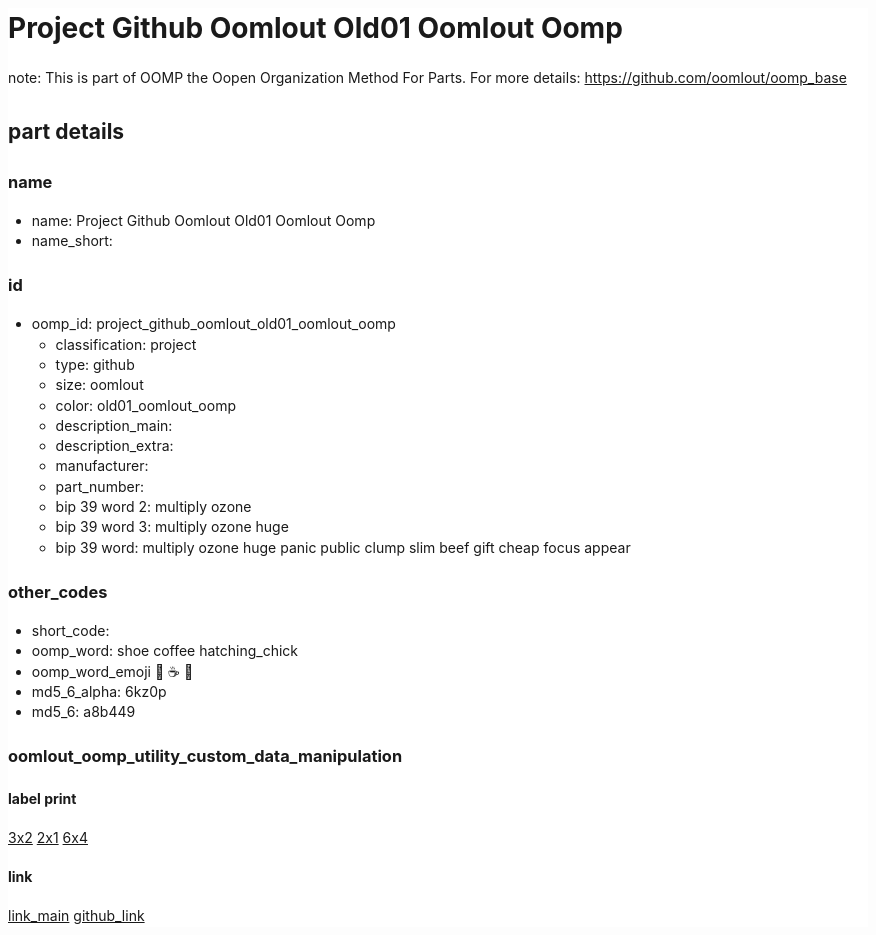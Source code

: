 # Project Github Oomlout Old01 Oomlout Oomp  

note: This is part of OOMP the Oopen Organization Method For Parts. For more details: https://github.com/oomlout/oomp_base

##  part details





### name
* name: Project Github Oomlout Old01 Oomlout Oomp
* name_short: 
### id
* oomp_id: project_github_oomlout_old01_oomlout_oomp
  * classification: project
  * type: github
  * size: oomlout
  * color: old01_oomlout_oomp
  * description_main: 
  * description_extra: 
  * manufacturer: 
  * part_number: 
  * bip 39 word 2: multiply ozone
  * bip 39 word 3: multiply ozone huge
  * bip 39 word: multiply ozone huge panic public clump slim beef gift cheap focus appear

### other_codes
* short_code: 
* oomp_word: shoe coffee hatching_chick
* oomp_word_emoji :shoe: :coffee: :hatching_chick:
* md5_6_alpha: 6kz0p
* md5_6: a8b449






### oomlout_oomp_utility_custom_data_manipulation
#### label print
[3x2](http://192.168.1.245:1112/?label=oomp%206kz0p)
[2x1](http://192.168.1.242:1112/?label=oomp%206kz0p)
[6x4](http://192.168.1.55:1112/?label=oomp%206kz0p)    

#### link

[link_main](https://github.com/oomlout/oomlout_oomp_current_version_messy/tree/main/parts/project_github_oomlout_old01_oomlout_oomp) [github_link](https://github.com/oomlout/oomlout_oomp_part_src/tree/main/parts/project_github_oomlout_old01_oomlout_oomp)                             
